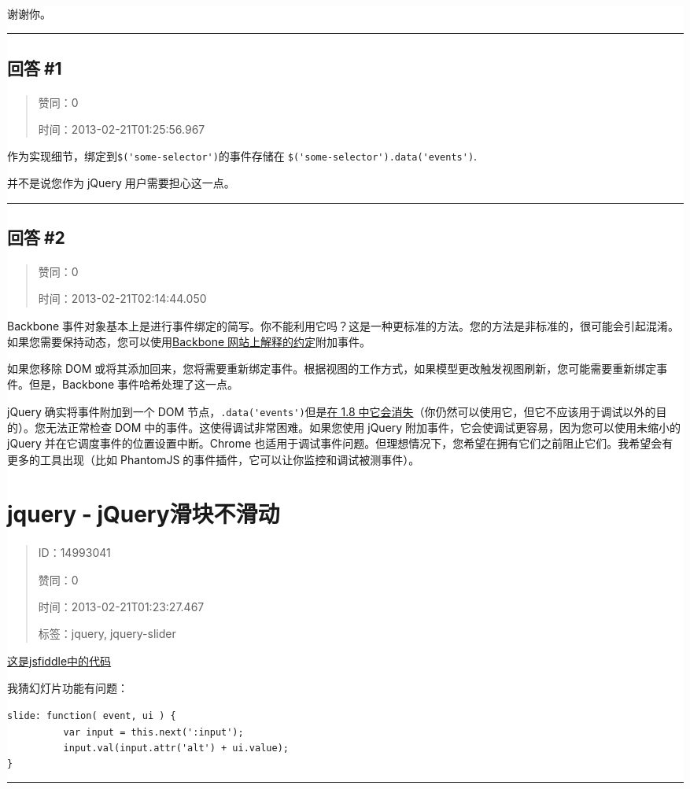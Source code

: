 谢谢你。

* * *

## 回答 #1

> 赞同：0
> 
> 时间：2013-02-21T01:25:56.967

作为实现细节，绑定到`$('some-selector')`的事件存储在
`$('some-selector').data('events')`.

并不是说您作为 jQuery 用户需要担心这一点。

* * *

## 回答 #2

> 赞同：0
> 
> 时间：2013-02-21T02:14:44.050

Backbone 事件对象基本上是进行事件绑定的简写。你不能利用它吗？这是一种更标准的方法。您的方法是非标准的，很可能会引起混淆。如果您需要保持动态，您可以使用[Backbone 网站上解释的约定](http://backbonejs.org/#Events)附加事件。

如果您移除 DOM 或将其添加回来，您将需要重新绑定事件。根据视图的工作方式，如果模型更改触发视图刷新，您可能需要重新绑定事件。但是，Backbone 事件哈希处理了这一点。

jQuery 确实将事件附加到一个 DOM 节点，`.data('events')`但是[在 1.8 中它会消失](https://github.com/IanLunn/Sequence/issues/118)（你仍然可以使用它，但它不应该用于调试以外的目的）。您无法正常检查 DOM 中的事件。这使得调试非常困难。如果您使用 jQuery 附加事件，它会使调试更容易，因为您可以使用未缩小的 jQuery 并在它调度事件的位置设置中断。Chrome 也适用于调试事件问题。但理想情况下，您希望在拥有它们之前阻止它们。我希望会有更多的工具出现（比如 PhantomJS 的事件插件，它可以让你监控和调试被测事件）。

# jquery - jQuery滑块不滑动

> ID：14993041
> 
> 赞同：0
> 
> 时间：2013-02-21T01:23:27.467
> 
> 标签：jquery, jquery-slider

[这是jsfiddle中的代码](http://jsfiddle.net/FJTpe/)

我猜幻灯片功能有问题：

```
slide: function( event, ui ) {
          var input = this.next(':input');
          input.val(input.attr('alt') + ui.value);
} 
```

* * *
